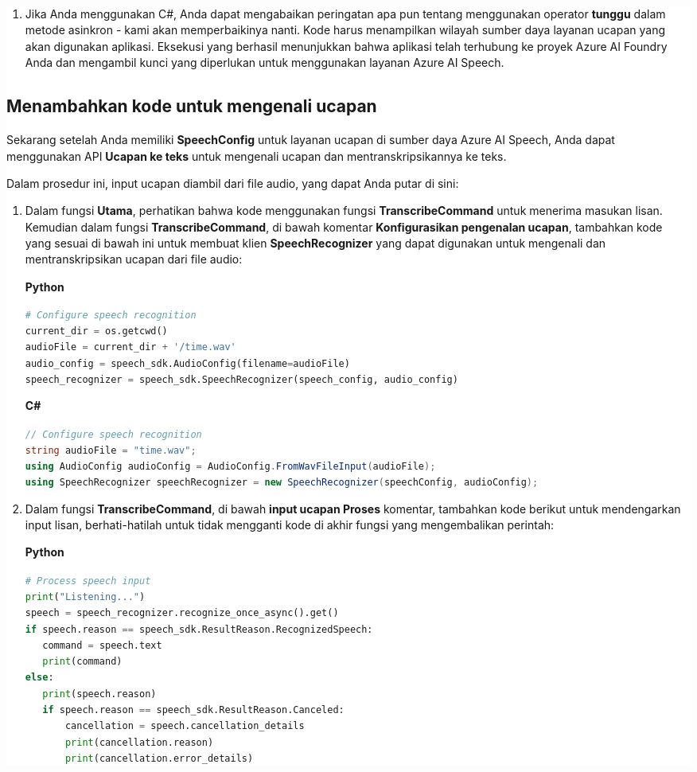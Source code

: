 1. Jika Anda menggunakan C#, Anda dapat mengabaikan peringatan apa pun tentang menggunakan operator **tunggu** dalam metode asinkron - kami akan memperbaikinya nanti. Kode harus menampilkan wilayah sumber daya layanan ucapan yang akan digunakan aplikasi. Eksekusi yang berhasil menunjukkan bahwa aplikasi telah terhubung ke proyek Azure AI Foundry Anda dan mengambil kunci yang diperlukan untuk menggunakan layanan Azure AI Speech.

## Menambahkan kode untuk mengenali ucapan

Sekarang setelah Anda memiliki **SpeechConfig** untuk layanan ucapan di sumber daya Azure AI Speech, Anda dapat menggunakan API **Ucapan ke teks** untuk mengenali ucapan dan mentranskripsikannya ke teks.

Dalam prosedur ini, input ucapan diambil dari file audio, yang dapat Anda putar di sini:

<video controls src="media/Time.mp4" title="Jam berapa sekarang?" width="150"></video>

1. Dalam fungsi **Utama**, perhatikan bahwa kode menggunakan fungsi **TranscribeCommand** untuk menerima masukan lisan. Kemudian dalam fungsi **TranscribeCommand**, di bawah komentar **Konfigurasikan pengenalan ucapan**, tambahkan kode yang sesuai di bawah ini untuk membuat klien **SpeechRecognizer** yang dapat digunakan untuk mengenali dan mentranskripsikan ucapan dari file audio:

    **Python**

    ```python
   # Configure speech recognition
   current_dir = os.getcwd()
   audioFile = current_dir + '/time.wav'
   audio_config = speech_sdk.AudioConfig(filename=audioFile)
   speech_recognizer = speech_sdk.SpeechRecognizer(speech_config, audio_config)
    ```

    **C#**

    ```csharp
   // Configure speech recognition
   string audioFile = "time.wav";
   using AudioConfig audioConfig = AudioConfig.FromWavFileInput(audioFile);
   using SpeechRecognizer speechRecognizer = new SpeechRecognizer(speechConfig, audioConfig);
    ```

1. Dalam fungsi **TranscribeCommand**, di bawah **input ucapan Proses** komentar, tambahkan kode berikut untuk mendengarkan input lisan, berhati-hatilah untuk tidak mengganti kode di akhir fungsi yang mengembalikan perintah:

    **Python**

    ```python
   # Process speech input
   print("Listening...")
   speech = speech_recognizer.recognize_once_async().get()
   if speech.reason == speech_sdk.ResultReason.RecognizedSpeech:
       command = speech.text
       print(command)
   else:
       print(speech.reason)
       if speech.reason == speech_sdk.ResultReason.Canceled:
           cancellation = speech.cancellation_details
           print(cancellation.reason)
           print(cancellation.error_details)
    ```
